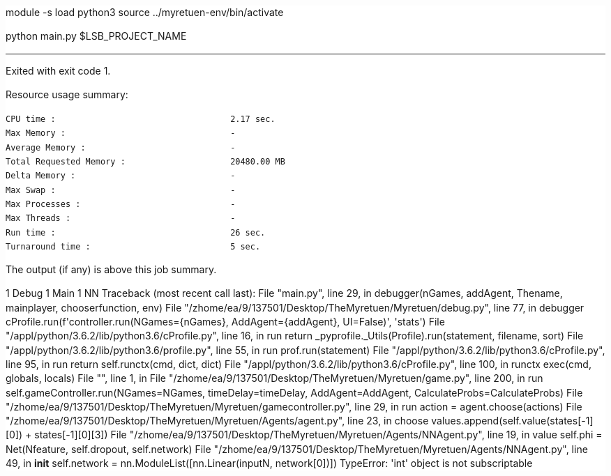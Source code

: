 module -s load python3
source ../myretuen-env/bin/activate

python main.py $LSB_PROJECT_NAME


------------------------------------------------------------

Exited with exit code 1.

Resource usage summary:

    CPU time :                                   2.17 sec.
    Max Memory :                                 -
    Average Memory :                             -
    Total Requested Memory :                     20480.00 MB
    Delta Memory :                               -
    Max Swap :                                   -
    Max Processes :                              -
    Max Threads :                                -
    Run time :                                   26 sec.
    Turnaround time :                            5 sec.

The output (if any) is above this job summary.

1 Debug
1 Main
1 NN
Traceback (most recent call last):
  File "main.py", line 29, in <module>
    debugger(nGames, addAgent, Thename, mainplayer, chooserfunction, env)
  File "/zhome/ea/9/137501/Desktop/TheMyretuen/Myretuen/debug.py", line 77, in debugger
    cProfile.run(f'controller.run(NGames={nGames}, AddAgent={addAgent}, UI=False)', 'stats')
  File "/appl/python/3.6.2/lib/python3.6/cProfile.py", line 16, in run
    return _pyprofile._Utils(Profile).run(statement, filename, sort)
  File "/appl/python/3.6.2/lib/python3.6/profile.py", line 55, in run
    prof.run(statement)
  File "/appl/python/3.6.2/lib/python3.6/cProfile.py", line 95, in run
    return self.runctx(cmd, dict, dict)
  File "/appl/python/3.6.2/lib/python3.6/cProfile.py", line 100, in runctx
    exec(cmd, globals, locals)
  File "<string>", line 1, in <module>
  File "/zhome/ea/9/137501/Desktop/TheMyretuen/Myretuen/game.py", line 200, in run
    self.gameController.run(NGames=NGames, timeDelay=timeDelay, AddAgent=AddAgent, CalculateProbs=CalculateProbs)
  File "/zhome/ea/9/137501/Desktop/TheMyretuen/Myretuen/gamecontroller.py", line 29, in run
    action = agent.choose(actions)
  File "/zhome/ea/9/137501/Desktop/TheMyretuen/Myretuen/Agents/agent.py", line 23, in choose
    values.append(self.value(states[-1][0]) + states[-1][0][3])
  File "/zhome/ea/9/137501/Desktop/TheMyretuen/Myretuen/Agents/NNAgent.py", line 19, in value
    self.phi = Net(Nfeature, self.dropout, self.network)
  File "/zhome/ea/9/137501/Desktop/TheMyretuen/Myretuen/Agents/NNAgent.py", line 49, in __init__
    self.network = nn.ModuleList([nn.Linear(inputN, network[0])])
TypeError: 'int' object is not subscriptable
